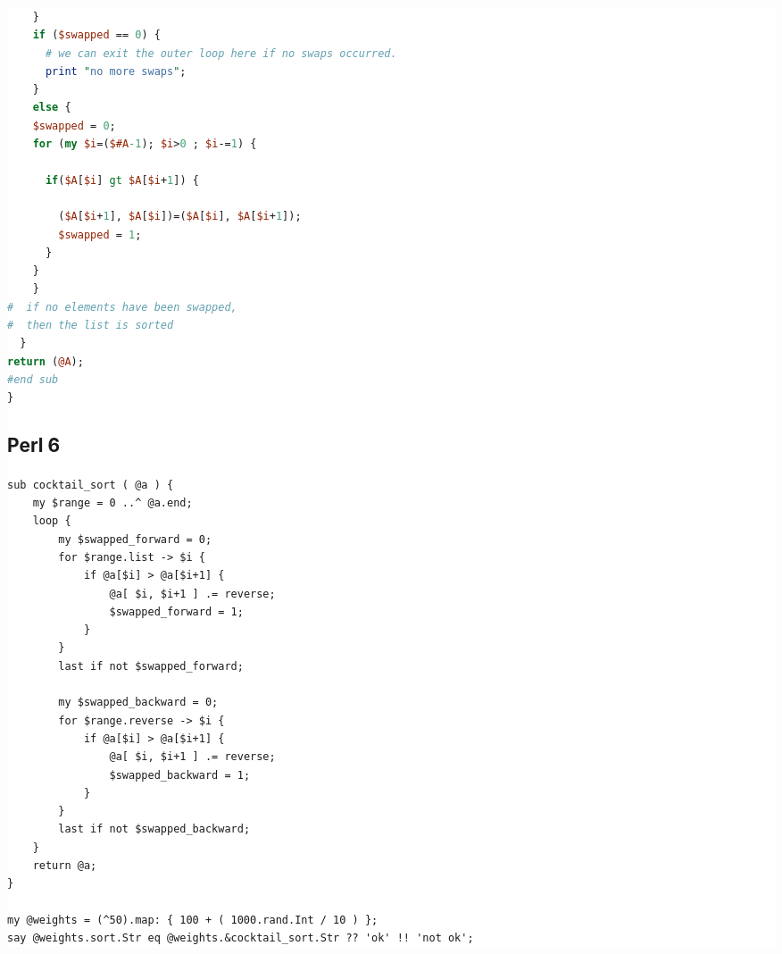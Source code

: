 ```perl
    }
    if ($swapped == 0) {
      # we can exit the outer loop here if no swaps occurred.
      print "no more swaps"; 
    }
    else {
    $swapped = 0;
    for (my $i=($#A-1); $i>0 ; $i-=1) {

      if($A[$i] gt $A[$i+1]) {

        ($A[$i+1], $A[$i])=($A[$i], $A[$i+1]);
        $swapped = 1;
      }
    }
    }
#  if no elements have been swapped, 
#  then the list is sorted
  }
return (@A);
#end sub
}
```



## Perl 6


```perl6
sub cocktail_sort ( @a ) {
    my $range = 0 ..^ @a.end;
    loop {
        my $swapped_forward = 0;
        for $range.list -> $i {
            if @a[$i] > @a[$i+1] {
                @a[ $i, $i+1 ] .= reverse;
                $swapped_forward = 1;
            } 
        }
        last if not $swapped_forward;

        my $swapped_backward = 0;
        for $range.reverse -> $i {
            if @a[$i] > @a[$i+1] {
                @a[ $i, $i+1 ] .= reverse;
                $swapped_backward = 1;
            }
        }
        last if not $swapped_backward;
    }
    return @a;
}

my @weights = (^50).map: { 100 + ( 1000.rand.Int / 10 ) };
say @weights.sort.Str eq @weights.&cocktail_sort.Str ?? 'ok' !! 'not ok';
```
